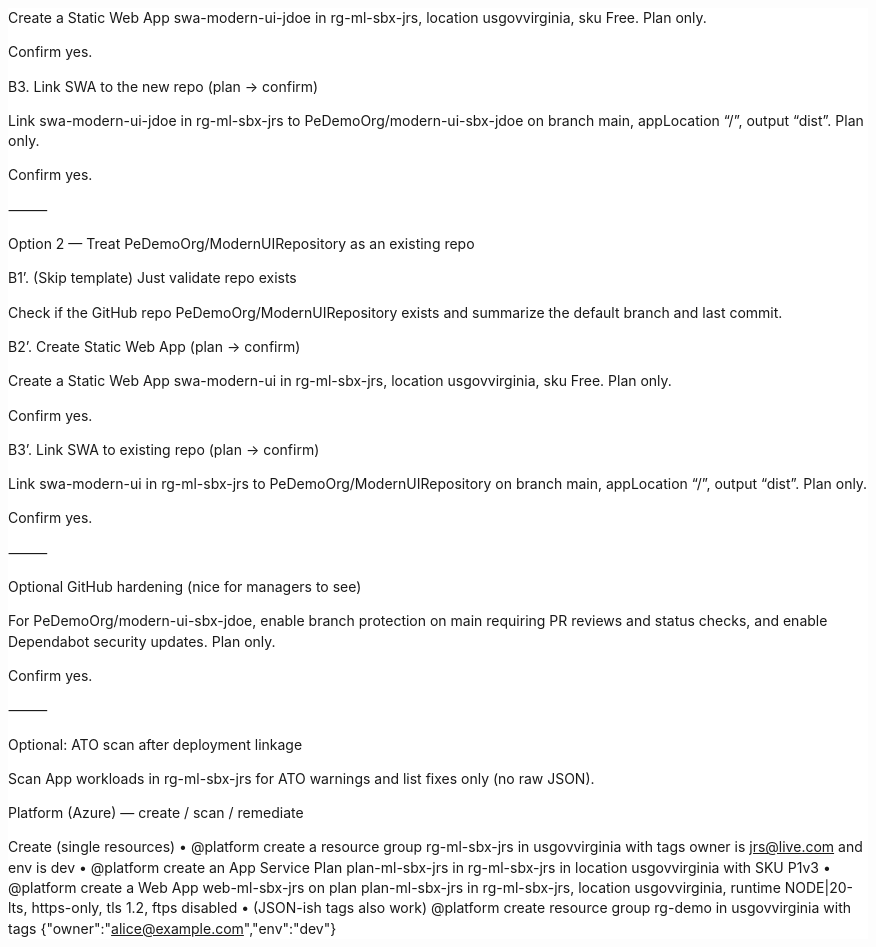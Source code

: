 Create a Static Web App swa-modern-ui-jdoe in rg-ml-sbx-jrs, location usgovvirginia, sku Free. Plan only.

Confirm yes.

B3. Link SWA to the new repo (plan → confirm)

Link swa-modern-ui-jdoe in rg-ml-sbx-jrs to PeDemoOrg/modern-ui-sbx-jdoe on branch main, appLocation “/”, output “dist”. Plan only.

Confirm yes.

⸻

Option 2 — Treat PeDemoOrg/ModernUIRepository as an existing repo

B1’. (Skip template) Just validate repo exists

Check if the GitHub repo PeDemoOrg/ModernUIRepository exists and summarize the default branch and last commit.

B2’. Create Static Web App (plan → confirm)

Create a Static Web App swa-modern-ui in rg-ml-sbx-jrs, location usgovvirginia, sku Free. Plan only.

Confirm yes.

B3’. Link SWA to existing repo (plan → confirm)

Link swa-modern-ui in rg-ml-sbx-jrs to PeDemoOrg/ModernUIRepository on branch main, appLocation “/”, output “dist”. Plan only.

Confirm yes.

⸻

Optional GitHub hardening (nice for managers to see)

For PeDemoOrg/modern-ui-sbx-jdoe, enable branch protection on main requiring PR reviews and status checks, and enable Dependabot security updates. Plan only.

Confirm yes.

⸻

Optional: ATO scan after deployment linkage

Scan App workloads in rg-ml-sbx-jrs for ATO warnings and list fixes only (no raw JSON).


Platform (Azure) — create / scan / remediate

Create (single resources)
	•	@platform create a resource group rg-ml-sbx-jrs in usgovvirginia with tags owner is jrs@live.com and env is dev
	•	@platform create an App Service Plan plan-ml-sbx-jrs in rg-ml-sbx-jrs in location usgovvirginia with SKU P1v3
	•	@platform create a Web App web-ml-sbx-jrs on plan plan-ml-sbx-jrs in rg-ml-sbx-jrs, location usgovvirginia, runtime NODE|20-lts, https-only, tls 1.2, ftps disabled
	•	(JSON-ish tags also work)
@platform create resource group rg-demo in usgovvirginia with tags {"owner":"alice@example.com","env":"dev"}
